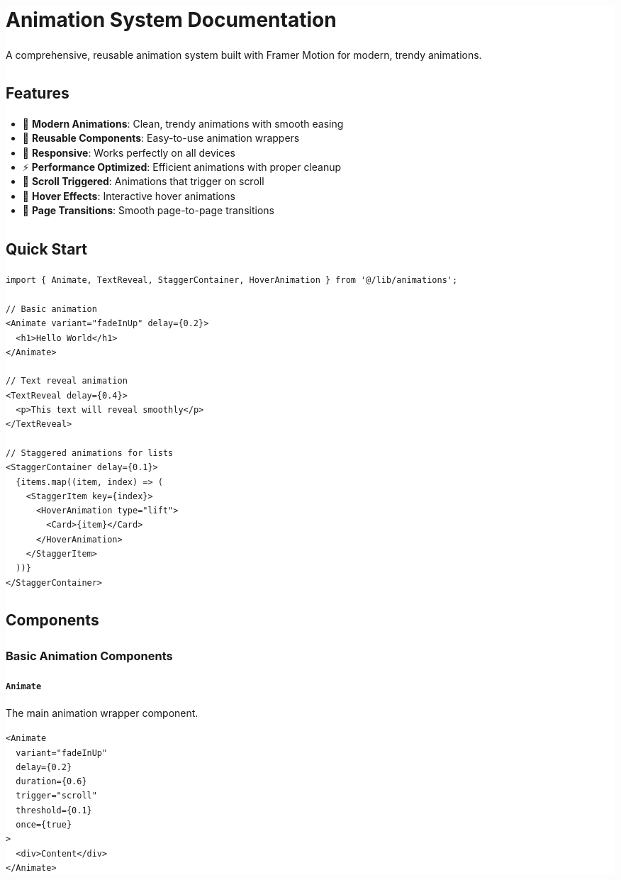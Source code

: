 # Animation System Documentation

A comprehensive, reusable animation system built with Framer Motion for modern, trendy animations.

## Features

- 🎨 **Modern Animations**: Clean, trendy animations with smooth easing
- 🔄 **Reusable Components**: Easy-to-use animation wrappers
- 📱 **Responsive**: Works perfectly on all devices
- ⚡ **Performance Optimized**: Efficient animations with proper cleanup
- 🎯 **Scroll Triggered**: Animations that trigger on scroll
- 🎪 **Hover Effects**: Interactive hover animations
- 📄 **Page Transitions**: Smooth page-to-page transitions

## Quick Start

```tsx
import { Animate, TextReveal, StaggerContainer, HoverAnimation } from '@/lib/animations';

// Basic animation
<Animate variant="fadeInUp" delay={0.2}>
  <h1>Hello World</h1>
</Animate>

// Text reveal animation
<TextReveal delay={0.4}>
  <p>This text will reveal smoothly</p>
</TextReveal>

// Staggered animations for lists
<StaggerContainer delay={0.1}>
  {items.map((item, index) => (
    <StaggerItem key={index}>
      <HoverAnimation type="lift">
        <Card>{item}</Card>
      </HoverAnimation>
    </StaggerItem>
  ))}
</StaggerContainer>
```

## Components

### Basic Animation Components

#### `Animate`
The main animation wrapper component.

```tsx
<Animate 
  variant="fadeInUp" 
  delay={0.2} 
  duration={0.6}
  trigger="scroll"
  threshold={0.1}
  once={true}
>
  <div>Content</div>
</Animate>
```
